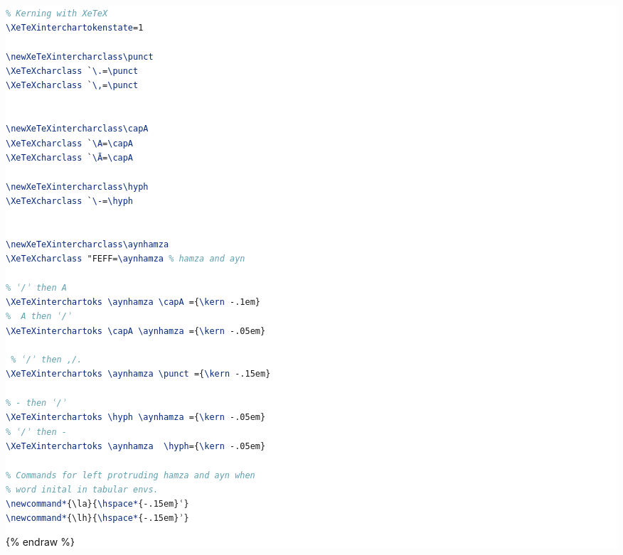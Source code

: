 ``` tex
% Kerning with XeTeX
\XeTeXinterchartokenstate=1

\newXeTeXintercharclass\punct
\XeTeXcharclass `\.=\punct
\XeTeXcharclass `\,=\punct


\newXeTeXintercharclass\capA
\XeTeXcharclass `\A=\capA
\XeTeXcharclass `\Ā=\capA

\newXeTeXintercharclass\hyph
\XeTeXcharclass `\-=\hyph


\newXeTeXintercharclass\aynhamza
\XeTeXcharclass "FEFF=\aynhamza % hamza and ayn

% ʿ/ʾ then A
\XeTeXinterchartoks \aynhamza \capA ={\kern -.1em}
%  A then ʿ/ʾ
\XeTeXinterchartoks \capA \aynhamza ={\kern -.05em}

 % ʿ/ʾ then ,/.
\XeTeXinterchartoks \aynhamza \punct ={\kern -.15em}

% - then ʿ/ʾ
\XeTeXinterchartoks \hyph \aynhamza ={\kern -.05em}
% ʿ/ʾ then -
\XeTeXinterchartoks \aynhamza  \hyph={\kern -.05em}

% Commands for left protruding hamza and ayn when
% word inital in tabular envs. 
\newcommand*{\la}{\hspace*{-.15em}ʿ}
\newcommand*{\lh}{\hspace*{-.15em}ʾ}
```


[^1]: Brustad, K., Al-Batal, M. & al-Tunsi, A., 2011. *al-Kitaab fī Taʿallum al-ʿArabiyya: A Textbook for Beginning Arabic,* Washington, D.C.: Georgetown University Press.
[^2]: I say 'I', it was with a lot of help from [TeX.SX](http://tex.stackexchange.com/). References will be provided below.
[^3]: Another option is to mirror it. This would have the benefit of keeping the rounded end of the pen stroke in the upper part, keeping the design of the glyph. By rotating it we are basically reversing the troke, which is not not esthetically optimal. However, by rotating rather than mirroring it we make sure that it keeps its exact slant in the italic. Mirroring it makes it lean to left rather then the right, which of course will not do.
[^4]: Partial sucess: <http://tex.stackexchange.com/questions/176335/alignment-of-arabic-transcriptions-%CA%BE-and-%CA%BF>

{% endraw %}
